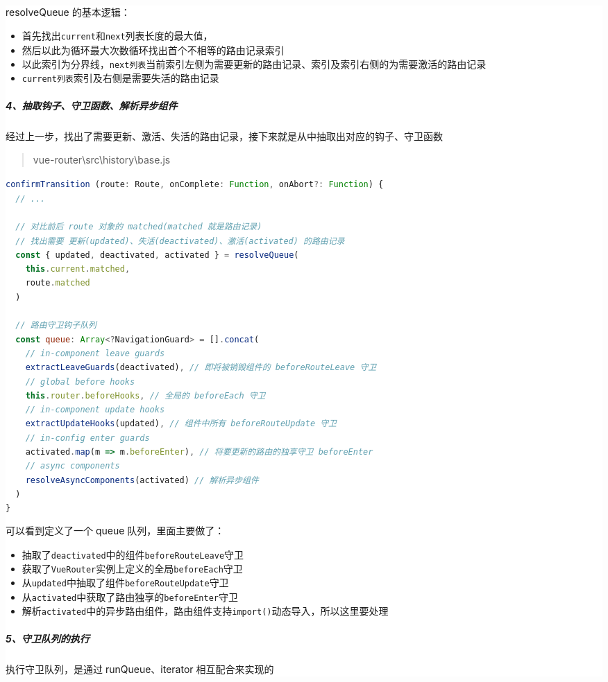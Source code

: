 resolveQueue 的基本逻辑：

- 首先找出`current`和`next`列表长度的最大值，
- 然后以此为循环最大次数循环找出首个不相等的路由记录索引
- 以此索引为分界线，`next列表`当前索引左侧为需要更新的路由记录、索引及索引右侧的为需要激活的路由记录
- `current列表`索引及右侧是需要失活的路由记录



##### 4、抽取钩子、守卫函数、解析异步组件

经过上一步，找出了需要更新、激活、失活的路由记录，接下来就是从中抽取出对应的钩子、守卫函数

> vue-router\src\history\base.js

```js
confirmTransition (route: Route, onComplete: Function, onAbort?: Function) {
  // ...

  // 对比前后 route 对象的 matched(matched 就是路由记录)
  // 找出需要 更新(updated)、失活(deactivated)、激活(activated) 的路由记录
  const { updated, deactivated, activated } = resolveQueue(
    this.current.matched,
    route.matched
  )

  // 路由守卫钩子队列
  const queue: Array<?NavigationGuard> = [].concat(
    // in-component leave guards
    extractLeaveGuards(deactivated), // 即将被销毁组件的 beforeRouteLeave 守卫
    // global before hooks
    this.router.beforeHooks, // 全局的 beforeEach 守卫
    // in-component update hooks
    extractUpdateHooks(updated), // 组件中所有 beforeRouteUpdate 守卫
    // in-config enter guards
    activated.map(m => m.beforeEnter), // 将要更新的路由的独享守卫 beforeEnter
    // async components
    resolveAsyncComponents(activated) // 解析异步组件
  )
}
```

可以看到定义了一个 queue 队列，里面主要做了：

- 抽取了`deactivated`中的组件`beforeRouteLeave`守卫
- 获取了`VueRouter`实例上定义的全局`beforeEach`守卫
- 从`updated`中抽取了组件`beforeRouteUpdate`守卫
- 从`activated`中获取了路由独享的`beforeEnter`守卫
- 解析`activated`中的异步路由组件，路由组件支持`import()`动态导入，所以这里要处理



##### 5、守卫队列的执行

执行守卫队列，是通过 runQueue、iterator 相互配合来实现的



